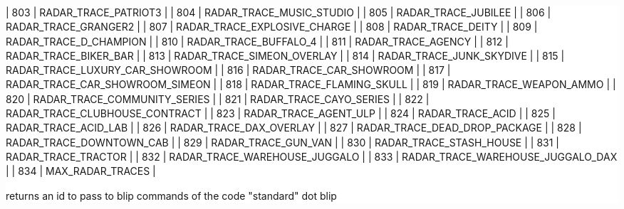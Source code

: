 | 803 | RADAR_TRACE_PATRIOT3 |
| 804 | RADAR_TRACE_MUSIC_STUDIO |
| 805 | RADAR_TRACE_JUBILEE |
| 806 | RADAR_TRACE_GRANGER2 |
| 807 | RADAR_TRACE_EXPLOSIVE_CHARGE |
| 808 | RADAR_TRACE_DEITY |
| 809 | RADAR_TRACE_D_CHAMPION |
| 810 | RADAR_TRACE_BUFFALO_4 |
| 811 | RADAR_TRACE_AGENCY |
| 812 | RADAR_TRACE_BIKER_BAR |
| 813 | RADAR_TRACE_SIMEON_OVERLAY |
| 814 | RADAR_TRACE_JUNK_SKYDIVE |
| 815 | RADAR_TRACE_LUXURY_CAR_SHOWROOM |
| 816 | RADAR_TRACE_CAR_SHOWROOM |
| 817 | RADAR_TRACE_CAR_SHOWROOM_SIMEON |
| 818 | RADAR_TRACE_FLAMING_SKULL |
| 819 | RADAR_TRACE_WEAPON_AMMO |
| 820 | RADAR_TRACE_COMMUNITY_SERIES |
| 821 | RADAR_TRACE_CAYO_SERIES |
| 822 | RADAR_TRACE_CLUBHOUSE_CONTRACT |
| 823 | RADAR_TRACE_AGENT_ULP |
| 824 | RADAR_TRACE_ACID |
| 825 | RADAR_TRACE_ACID_LAB |
| 826 | RADAR_TRACE_DAX_OVERLAY |
| 827 | RADAR_TRACE_DEAD_DROP_PACKAGE |
| 828 | RADAR_TRACE_DOWNTOWN_CAB |
| 829 | RADAR_TRACE_GUN_VAN |
| 830 | RADAR_TRACE_STASH_HOUSE |
| 831 | RADAR_TRACE_TRACTOR |
| 832 | RADAR_TRACE_WAREHOUSE_JUGGALO |
| 833 | RADAR_TRACE_WAREHOUSE_JUGGALO_DAX |
| 834 | MAX_RADAR_TRACES |


returns an id to pass to blip commands of the code "standard" dot blip

